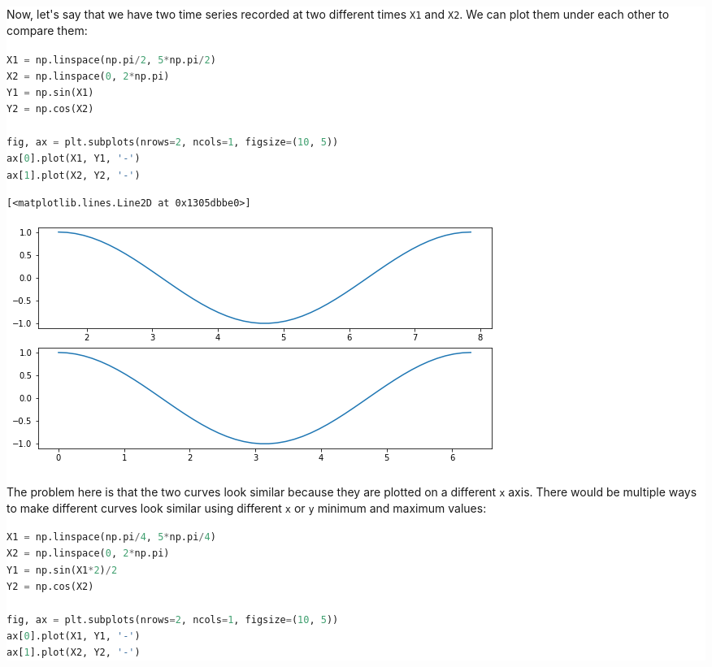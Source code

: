 

Now, let's say that we have two time series recorded at two different times `X1` and `X2`. We can plot them under each other to compare them:


```python
X1 = np.linspace(np.pi/2, 5*np.pi/2)
X2 = np.linspace(0, 2*np.pi)
Y1 = np.sin(X1)
Y2 = np.cos(X2)

fig, ax = plt.subplots(nrows=2, ncols=1, figsize=(10, 5))
ax[0].plot(X1, Y1, '-')
ax[1].plot(X2, Y2, '-')
```




    [<matplotlib.lines.Line2D at 0x1305dbbe0>]




    
![png](output_27_1.png)
    


The problem here is that the two curves look similar because they are plotted on a different `x` axis. There would be multiple ways to make different curves look similar using different `x` or `y` minimum and maximum values:


```python
X1 = np.linspace(np.pi/4, 5*np.pi/4)
X2 = np.linspace(0, 2*np.pi)
Y1 = np.sin(X1*2)/2
Y2 = np.cos(X2)

fig, ax = plt.subplots(nrows=2, ncols=1, figsize=(10, 5))
ax[0].plot(X1, Y1, '-')
ax[1].plot(X2, Y2, '-')
```
